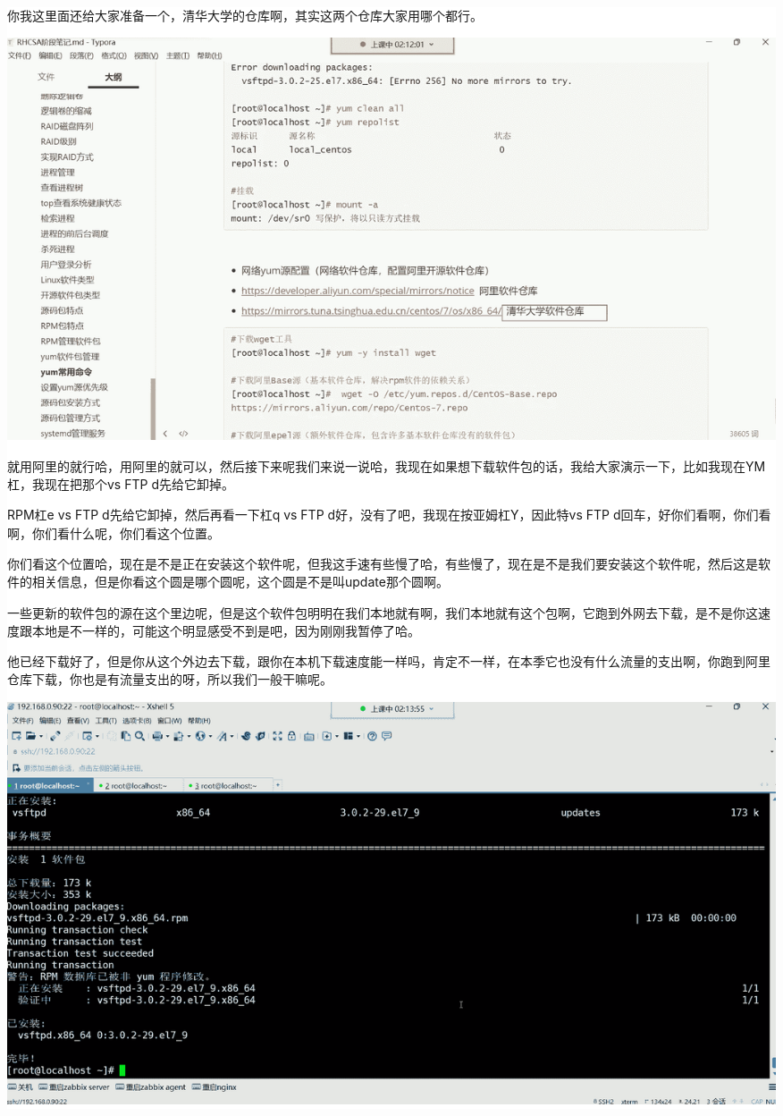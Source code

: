 你我这里面还给大家准备一个，清华大学的仓库啊，其实这两个仓库大家用哪个都行。

![](img/06400694b230f383f56f4a77b04a3fcc_47.png)

就用阿里的就行哈，用阿里的就可以，然后接下来呢我们来说一说哈，我现在如果想下载软件包的话，我给大家演示一下，比如我现在YM杠，我现在把那个vs FTP d先给它卸掉。

RPM杠e vs FTP d先给它卸掉，然后再看一下杠q vs FTP d好，没有了吧，我现在按亚姆杠Y，因此特vs FTP d回车，好你们看啊，你们看啊，你们看什么呢，你们看这个位置。

你们看这个位置哈，现在是不是正在安装这个软件呢，但我这手速有些慢了哈，有些慢了，现在是不是我们要安装这个软件呢，然后这是软件的相关信息，但是你看这个圆是哪个圆呢，这个圆是不是叫update那个圆啊。

一些更新的软件包的源在这个里边呢，但是这个软件包明明在我们本地就有啊，我们本地就有这个包啊，它跑到外网去下载，是不是你这速度跟本地是不一样的，可能这个明显感受不到是吧，因为刚刚我暂停了哈。

他已经下载好了，但是你从这个外边去下载，跟你在本机下载速度能一样吗，肯定不一样，在本季它也没有什么流量的支出啊，你跑到阿里仓库下载，你也是有流量支出的呀，所以我们一般干嘛呢。



![](img/06400694b230f383f56f4a77b04a3fcc_49.png)
